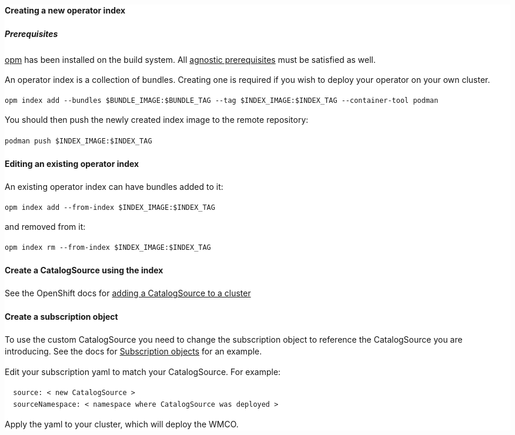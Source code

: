 #### Creating a new operator index
##### Prerequisites

[opm](https://github.com/operator-framework/operator-registry/) has been installed on the build system.
All [agnostic prerequisites](#agnostic-e2e-prerequisites) must be satisfied as well.

An operator index is a collection of bundles. Creating one is required if you wish to deploy your operator on your own
cluster.

```shell script
opm index add --bundles $BUNDLE_IMAGE:$BUNDLE_TAG --tag $INDEX_IMAGE:$INDEX_TAG --container-tool podman
```

You should then push the newly created index image to the remote repository:

```shell script
podman push $INDEX_IMAGE:$INDEX_TAG
```

#### Editing an existing operator index

An existing operator index can have bundles added to it:

```shell script
opm index add --from-index $INDEX_IMAGE:$INDEX_TAG
```

and removed from it:

```shell script
opm index rm --from-index $INDEX_IMAGE:$INDEX_TAG
```
#### Create a CatalogSource using the index

See the OpenShift docs for [adding a CatalogSource to a cluster](https://docs.openshift.com/container-platform/latest/operators/admin/olm-managing-custom-catalogs.html#olm-creating-catalog-from-index_olm-managing-custom-catalogs)

#### Create a subscription object 

To use the custom CatalogSource you need to change the subscription object to reference the CatalogSource you are 
introducing. See the docs for [Subscription objects](https://docs.openshift.com/container-platform/latest/operators/understanding/olm/olm-understanding-olm.html#olm-subscription_olm-understanding-olm)
for an example.

Edit your subscription yaml to match your CatalogSource. 
For example:
```
  source: < new CatalogSource >
  sourceNamespace: < namespace where CatalogSource was deployed >
```

Apply the yaml to your cluster, which will deploy the WMCO. 
